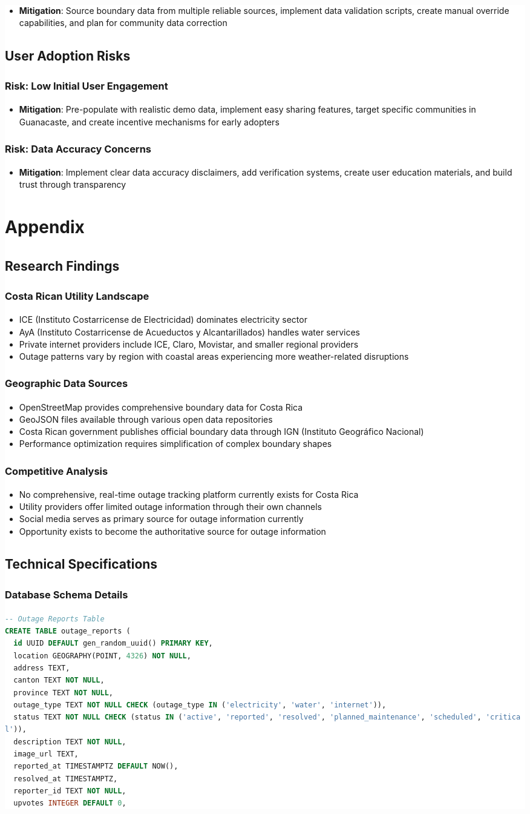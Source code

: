 - **Mitigation**: Source boundary data from multiple reliable sources, implement data validation scripts, create manual override capabilities, and plan for community data correction

## User Adoption Risks

### Risk: Low Initial User Engagement

- **Mitigation**: Pre-populate with realistic demo data, implement easy sharing features, target specific communities in Guanacaste, and create incentive mechanisms for early adopters

### Risk: Data Accuracy Concerns

- **Mitigation**: Implement clear data accuracy disclaimers, add verification systems, create user education materials, and build trust through transparency

# Appendix  

## Research Findings

### Costa Rican Utility Landscape

- ICE (Instituto Costarricense de Electricidad) dominates electricity sector
- AyA (Instituto Costarricense de Acueductos y Alcantarillados) handles water services
- Private internet providers include ICE, Claro, Movistar, and smaller regional providers
- Outage patterns vary by region with coastal areas experiencing more weather-related disruptions

### Geographic Data Sources

- OpenStreetMap provides comprehensive boundary data for Costa Rica
- GeoJSON files available through various open data repositories
- Costa Rican government publishes official boundary data through IGN (Instituto Geográfico Nacional)
- Performance optimization requires simplification of complex boundary shapes

### Competitive Analysis

- No comprehensive, real-time outage tracking platform currently exists for Costa Rica
- Utility providers offer limited outage information through their own channels
- Social media serves as primary source for outage information currently
- Opportunity exists to become the authoritative source for outage information

## Technical Specifications

### Database Schema Details

```sql
-- Outage Reports Table
CREATE TABLE outage_reports (
  id UUID DEFAULT gen_random_uuid() PRIMARY KEY,
  location GEOGRAPHY(POINT, 4326) NOT NULL,
  address TEXT,
  canton TEXT NOT NULL,
  province TEXT NOT NULL,
  outage_type TEXT NOT NULL CHECK (outage_type IN ('electricity', 'water', 'internet')),
  status TEXT NOT NULL CHECK (status IN ('active', 'reported', 'resolved', 'planned_maintenance', 'scheduled', 'critical')),
  description TEXT NOT NULL,
  image_url TEXT,
  reported_at TIMESTAMPTZ DEFAULT NOW(),
  resolved_at TIMESTAMPTZ,
  reporter_id TEXT NOT NULL,
  upvotes INTEGER DEFAULT 0,
```
